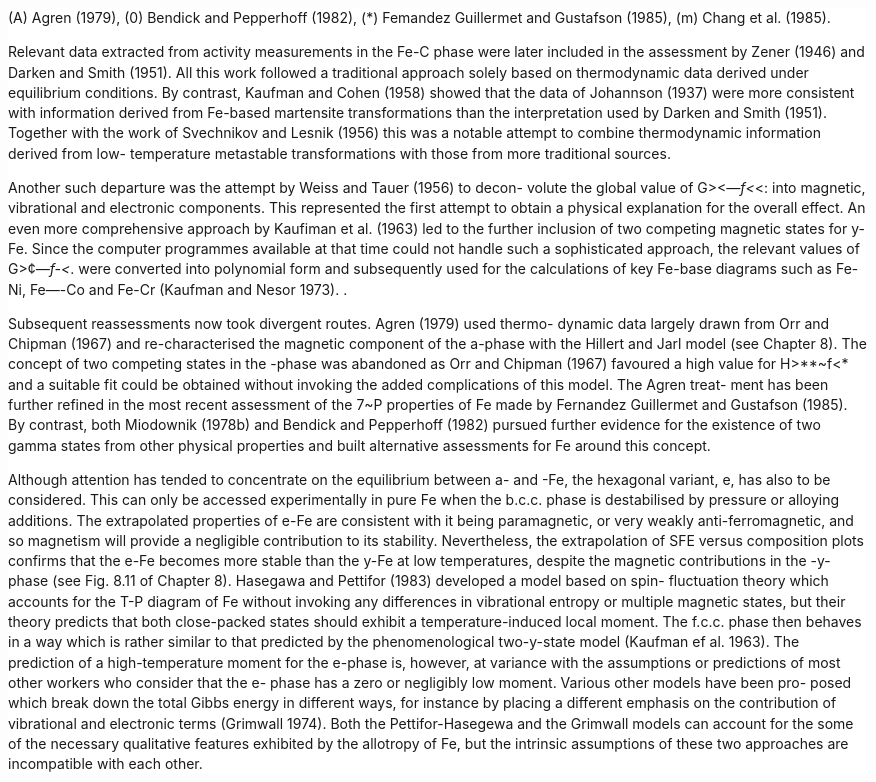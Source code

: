 (A) Agren (1979), (0) Bendick and Pepperhoff (1982), (*) Femandez Guillermet
and Gustafson (1985), (m) Chang et al. (1985).

Relevant data extracted from activity measurements in the Fe-C phase were later
included in the assessment by Zener (1946) and Darken and Smith (1951). All this
work followed a traditional approach solely based on thermodynamic data derived
under equilibrium conditions. By contrast, Kaufman and Cohen (1958) showed that
the data of Johannson (1937) were more consistent with information derived from
Fe-based martensite transformations than the interpretation used by Darken and
Smith (1951). Together with the work of Svechnikov and Lesnik (1956) this was a
notable attempt to combine thermodynamic information derived from low-
temperature metastable transformations with those from more traditional sources.

Another such departure was the attempt by Weiss and Tauer (1956) to decon-
volute the global value of G><*—f<*<: into magnetic, vibrational and electronic
components. This represented the first attempt to obtain a physical explanation for
the overall effect. An even more comprehensive approach by Kaufiman et al. (1963)
led to the further inclusion of two competing magnetic states for y-Fe. Since the
computer programmes available at that time could not handle such a sophisticated
approach, the relevant values of G>¢*—f-<*. were converted into polynomial form
and subsequently used for the calculations of key Fe-base diagrams such as Fe-Ni,
Fe—-Co and Fe-Cr (Kaufman and Nesor 1973). .

Subsequent reassessments now took divergent routes. Agren (1979) used thermo-
dynamic data largely drawn from Orr and Chipman (1967) and re-characterised the
magnetic component of the a-phase with the Hillert and Jarl model (see Chapter 8).
The concept of two competing states in the -phase was abandoned as Orr and
Chipman (1967) favoured a high value for H>**~f<* and a suitable fit could be
obtained without invoking the added complications of this model. The Agren treat-
ment has been further refined in the most recent assessment of the 7~P properties of
Fe made by Fernandez Guillermet and Gustafson (1985). By contrast, both
Miodownik (1978b) and Bendick and Pepperhoff (1982) pursued further evidence
for the existence of two gamma states from other physical properties and built
alternative assessments for Fe around this concept.

Although attention has tended to concentrate on the equilibrium between a- and
-Fe, the hexagonal variant, e, has also to be considered. This can only be accessed
experimentally in pure Fe when the b.c.c. phase is destabilised by pressure or
alloying additions. The extrapolated properties of e-Fe are consistent with it being
paramagnetic, or very weakly anti-ferromagnetic, and so magnetism will provide a
negligible contribution to its stability. Nevertheless, the extrapolation of SFE
versus composition plots confirms that the e-Fe becomes more stable than the y-Fe
at low temperatures, despite the magnetic contributions in the -y-phase (see Fig.
8.11 of Chapter 8). Hasegawa and Pettifor (1983) developed a model based on spin-
fluctuation theory which accounts for the T-P diagram of Fe without invoking any
differences in vibrational entropy or multiple magnetic states, but their theory
predicts that both close-packed states should exhibit a temperature-induced local
moment. The f.c.c. phase then behaves in a way which is rather similar to that
predicted by the phenomenological two-y-state model (Kaufman ef al. 1963). The
prediction of a high-temperature moment for the e-phase is, however, at variance
with the assumptions or predictions of most other workers who consider that the e-
phase has a zero or negligibly low moment. Various other models have been pro-
posed which break down the total Gibbs energy in different ways, for instance by
placing a different emphasis on the contribution of vibrational and electronic terms
(Grimwall 1974). Both the Pettifor-Hasegewa and the Grimwall models can account
for the some of the necessary qualitative features exhibited by the allotropy of Fe,
but the intrinsic assumptions of these two approaches are incompatible with each
other.
